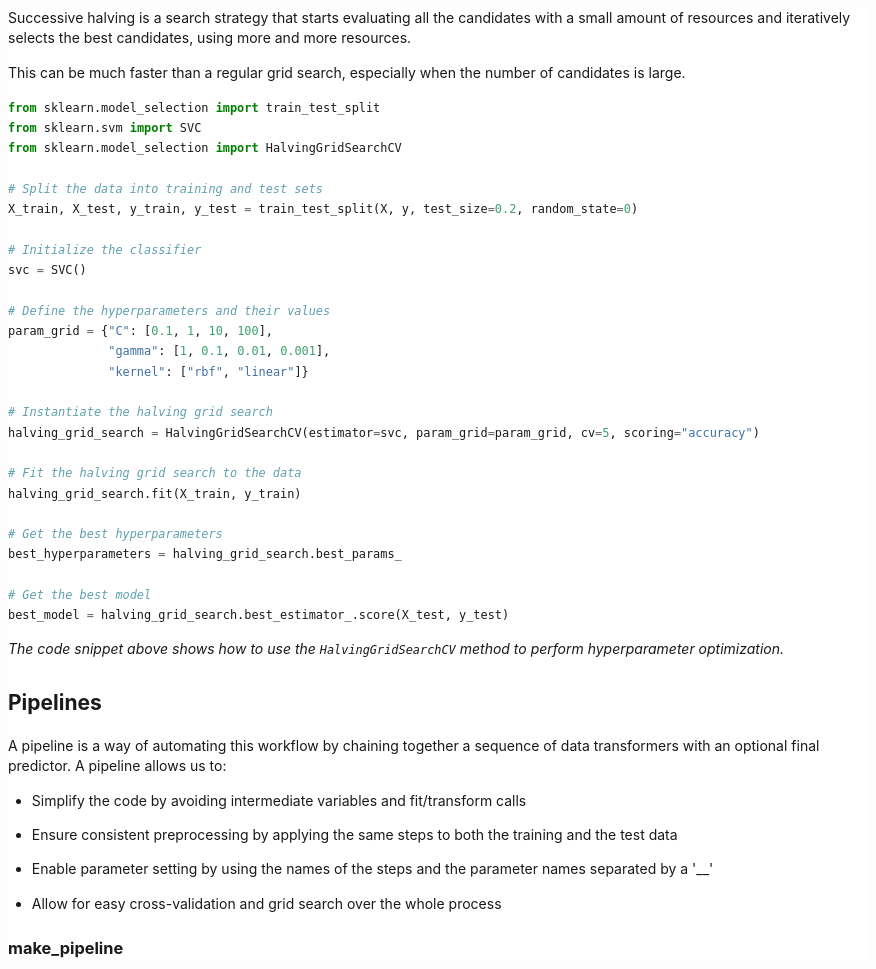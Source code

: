 Successive halving is a search strategy that starts evaluating all the candidates with a small amount of resources and iteratively selects the best candidates, using more and more resources.

This can be much faster than a regular grid search, especially when the number of candidates is large.

```python
from sklearn.model_selection import train_test_split
from sklearn.svm import SVC
from sklearn.model_selection import HalvingGridSearchCV

# Split the data into training and test sets
X_train, X_test, y_train, y_test = train_test_split(X, y, test_size=0.2, random_state=0)

# Initialize the classifier
svc = SVC()

# Define the hyperparameters and their values
param_grid = {"C": [0.1, 1, 10, 100],
              "gamma": [1, 0.1, 0.01, 0.001],
              "kernel": ["rbf", "linear"]}

# Instantiate the halving grid search
halving_grid_search = HalvingGridSearchCV(estimator=svc, param_grid=param_grid, cv=5, scoring="accuracy")

# Fit the halving grid search to the data
halving_grid_search.fit(X_train, y_train)

# Get the best hyperparameters
best_hyperparameters = halving_grid_search.best_params_

# Get the best model
best_model = halving_grid_search.best_estimator_.score(X_test, y_test)
```

_The code snippet above shows how to use the `HalvingGridSearchCV` method to perform hyperparameter optimization._

## Pipelines

A pipeline is a way of automating this workflow by chaining together a sequence of data transformers with an optional final predictor. A pipeline allows
us to:

- Simplify the code by avoiding intermediate variables and fit/transform calls

- Ensure consistent preprocessing by applying the same steps to both the training and the test data

- Enable parameter setting by using the names of the steps and the parameter names separated by a '\_\_'

- Allow for easy cross-validation and grid search over the whole process

### make_pipeline

